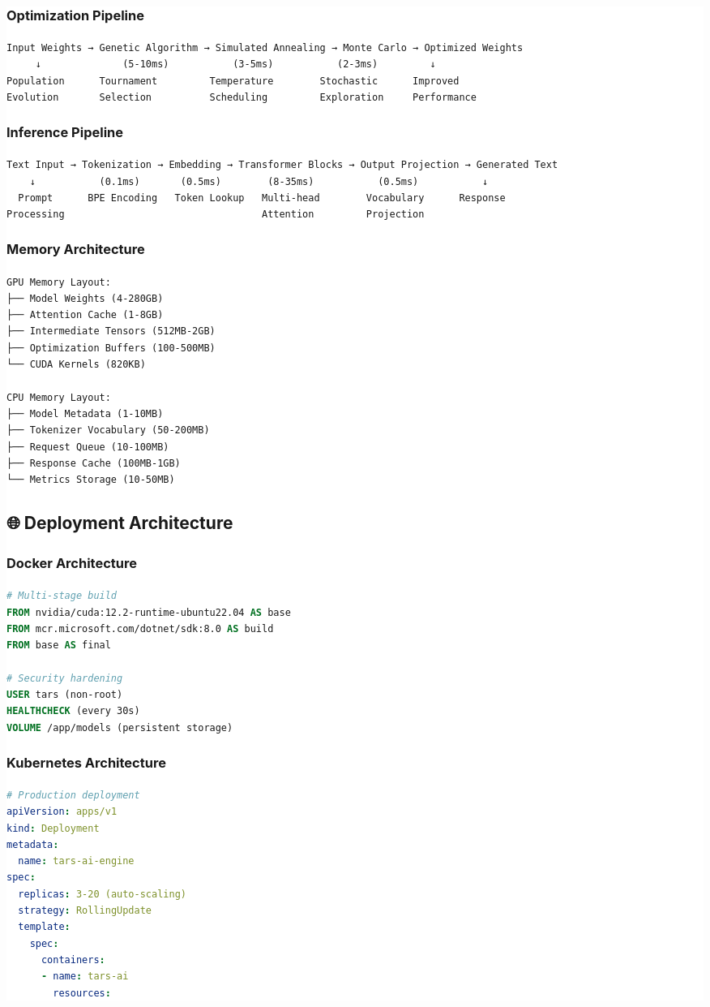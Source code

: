 ### Optimization Pipeline
```
Input Weights → Genetic Algorithm → Simulated Annealing → Monte Carlo → Optimized Weights
     ↓              (5-10ms)           (3-5ms)           (2-3ms)         ↓
Population      Tournament         Temperature        Stochastic      Improved
Evolution       Selection          Scheduling         Exploration     Performance
```

### Inference Pipeline
```
Text Input → Tokenization → Embedding → Transformer Blocks → Output Projection → Generated Text
    ↓           (0.1ms)       (0.5ms)        (8-35ms)           (0.5ms)           ↓
  Prompt      BPE Encoding   Token Lookup   Multi-head        Vocabulary      Response
Processing                                  Attention         Projection
```

### Memory Architecture
```
GPU Memory Layout:
├── Model Weights (4-280GB)
├── Attention Cache (1-8GB)  
├── Intermediate Tensors (512MB-2GB)
├── Optimization Buffers (100-500MB)
└── CUDA Kernels (820KB)

CPU Memory Layout:
├── Model Metadata (1-10MB)
├── Tokenizer Vocabulary (50-200MB)
├── Request Queue (10-100MB)
├── Response Cache (100MB-1GB)
└── Metrics Storage (10-50MB)
```

## 🌐 Deployment Architecture

### Docker Architecture
```dockerfile
# Multi-stage build
FROM nvidia/cuda:12.2-runtime-ubuntu22.04 AS base
FROM mcr.microsoft.com/dotnet/sdk:8.0 AS build  
FROM base AS final

# Security hardening
USER tars (non-root)
HEALTHCHECK (every 30s)
VOLUME /app/models (persistent storage)
```

### Kubernetes Architecture
```yaml
# Production deployment
apiVersion: apps/v1
kind: Deployment
metadata:
  name: tars-ai-engine
spec:
  replicas: 3-20 (auto-scaling)
  strategy: RollingUpdate
  template:
    spec:
      containers:
      - name: tars-ai
        resources:
```